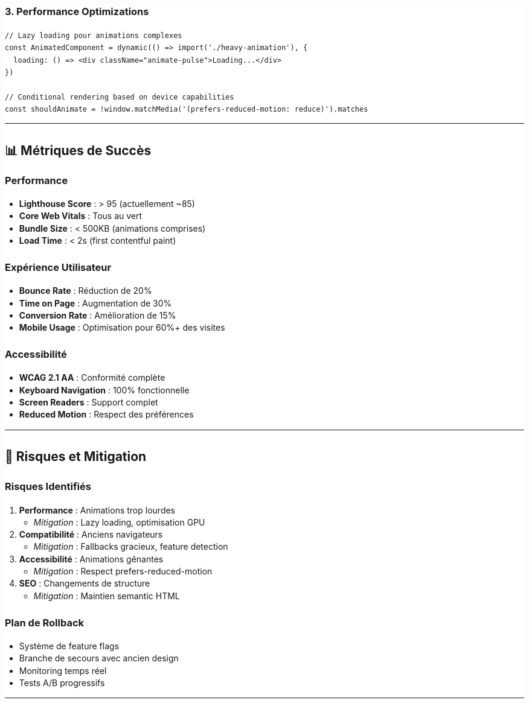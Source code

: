 ### **3. Performance Optimizations**
```tsx
// Lazy loading pour animations complexes
const AnimatedComponent = dynamic(() => import('./heavy-animation'), {
  loading: () => <div className="animate-pulse">Loading...</div>
})

// Conditional rendering based on device capabilities
const shouldAnimate = !window.matchMedia('(prefers-reduced-motion: reduce)').matches
```

---

## 📊 **Métriques de Succès**

### **Performance**
- **Lighthouse Score** : > 95 (actuellement ~85)
- **Core Web Vitals** : Tous au vert
- **Bundle Size** : < 500KB (animations comprises)
- **Load Time** : < 2s (first contentful paint)

### **Expérience Utilisateur**
- **Bounce Rate** : Réduction de 20%
- **Time on Page** : Augmentation de 30%
- **Conversion Rate** : Amélioration de 15%
- **Mobile Usage** : Optimisation pour 60%+ des visites

### **Accessibilité**
- **WCAG 2.1 AA** : Conformité complète
- **Keyboard Navigation** : 100% fonctionnelle
- **Screen Readers** : Support complet
- **Reduced Motion** : Respect des préférences

---

## 🚨 **Risques et Mitigation**

### **Risques Identifiés**
1. **Performance** : Animations trop lourdes
   - *Mitigation* : Lazy loading, optimisation GPU
2. **Compatibilité** : Anciens navigateurs
   - *Mitigation* : Fallbacks gracieux, feature detection
3. **Accessibilité** : Animations gênantes
   - *Mitigation* : Respect prefers-reduced-motion
4. **SEO** : Changements de structure
   - *Mitigation* : Maintien semantic HTML

### **Plan de Rollback**
- Système de feature flags
- Branche de secours avec ancien design
- Monitoring temps réel
- Tests A/B progressifs

---